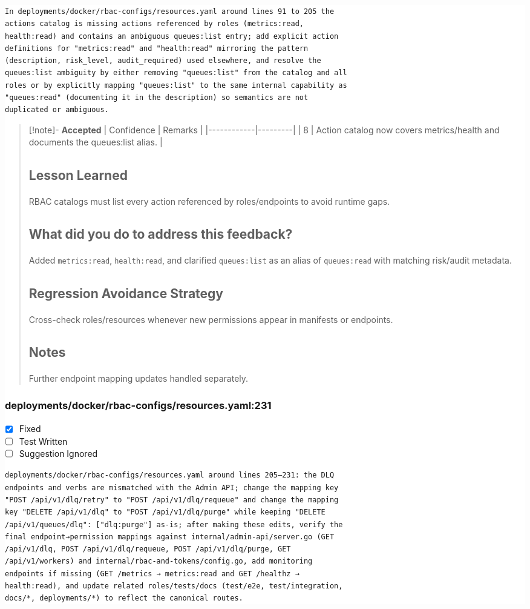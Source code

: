 ```text
In deployments/docker/rbac-configs/resources.yaml around lines 91 to 205 the
actions catalog is missing actions referenced by roles (metrics:read,
health:read) and contains an ambiguous queues:list entry; add explicit action
definitions for "metrics:read" and "health:read" mirroring the pattern
(description, risk_level, audit_required) used elsewhere, and resolve the
queues:list ambiguity by either removing "queues:list" from the catalog and all
roles or by explicitly mapping "queues:list" to the same internal capability as
"queues:read" (documenting it in the description) so semantics are not
duplicated or ambiguous.
```

> [!note]- **Accepted**
> | Confidence | Remarks |
> |------------|---------|
> | 8 | Action catalog now covers metrics/health and documents the queues:list alias. |
>
> ## Lesson Learned
>
> RBAC catalogs must list every action referenced by roles/endpoints to avoid runtime gaps.
>
> ## What did you do to address this feedback?
>
> Added `metrics:read`, `health:read`, and clarified `queues:list` as an alias of `queues:read` with matching risk/audit metadata.
>
> ## Regression Avoidance Strategy
>
> Cross-check roles/resources whenever new permissions appear in manifests or endpoints.
>
> ## Notes
>
> Further endpoint mapping updates handled separately.

### deployments/docker/rbac-configs/resources.yaml:231

- [x] Fixed
- [ ] Test Written
- [ ] Suggestion Ignored

```text
deployments/docker/rbac-configs/resources.yaml around lines 205–231: the DLQ
endpoints and verbs are mismatched with the Admin API; change the mapping key
"POST /api/v1/dlq/retry" to "POST /api/v1/dlq/requeue" and change the mapping
key "DELETE /api/v1/dlq" to "POST /api/v1/dlq/purge" while keeping "DELETE
/api/v1/queues/dlq": ["dlq:purge"] as-is; after making these edits, verify the
final endpoint→permission mappings against internal/admin-api/server.go (GET
/api/v1/dlq, POST /api/v1/dlq/requeue, POST /api/v1/dlq/purge, GET
/api/v1/workers) and internal/rbac-and-tokens/config.go, add monitoring
endpoints if missing (GET /metrics → metrics:read and GET /healthz →
health:read), and update related roles/tests/docs (test/e2e, test/integration,
docs/*, deployments/*) to reflect the canonical routes.
```
